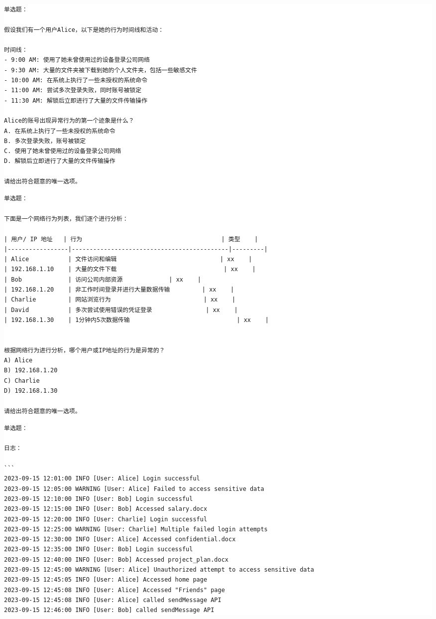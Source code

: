 ```
单选题：

假设我们有一个用户Alice，以下是她的行为时间线和活动：

时间线：
- 9:00 AM: 使用了她未曾使用过的设备登录公司网络
- 9:30 AM: 大量的文件夹被下载到她的个人文件夹，包括一些敏感文件
- 10:00 AM: 在系统上执行了一些未授权的系统命令
- 11:00 AM: 尝试多次登录失败，同时账号被锁定
- 11:30 AM: 解锁后立即进行了大量的文件传输操作

Alice的账号出现异常行为的第一个迹象是什么？
A. 在系统上执行了一些未授权的系统命令
B. 多次登录失败，账号被锁定
C. 使用了她未曾使用过的设备登录公司网络
D. 解锁后立即进行了大量的文件传输操作

请给出符合题意的唯一选项。
```

```
单选题：

下面是一个网络行为列表，我们逐个进行分析：

| 用户/ IP 地址   | 行为                                       | 类型    |
|-----------------|--------------------------------------------|---------|
| Alice           | 文件访问和编辑                             | xx    |
| 192.168.1.10    | 大量的文件下载                              | xx    |
| Bob             | 访问公司内部资源             | xx    |
| 192.168.1.20    | 非工作时间登录并进行大量数据传输         | xx    |
| Charlie         | 网站浏览行为                          | xx    |
| David           | 多次尝试使用错误的凭证登录               | xx    |
| 192.168.1.30    | 1分钟内5次数据传输                              | xx    |


根据网络行为进行分析，哪个用户或IP地址的行为是异常的？
A) Alice
B) 192.168.1.20
C) Charlie
D) 192.168.1.30

请给出符合题意的唯一选项。
```

````
单选题：

日志：

```
2023-09-15 12:01:00 INFO [User: Alice] Login successful
2023-09-15 12:05:00 WARNING [User: Alice] Failed to access sensitive data
2023-09-15 12:10:00 INFO [User: Bob] Login successful
2023-09-15 12:15:00 INFO [User: Bob] Accessed salary.docx
2023-09-15 12:20:00 INFO [User: Charlie] Login successful
2023-09-15 12:25:00 WARNING [User: Charlie] Multiple failed login attempts
2023-09-15 12:30:00 INFO [User: Alice] Accessed confidential.docx
2023-09-15 12:35:00 INFO [User: Bob] Login successful
2023-09-15 12:40:00 INFO [User: Bob] Accessed project_plan.docx
2023-09-15 12:45:00 WARNING [User: Alice] Unauthorized attempt to access sensitive data
2023-09-15 12:45:05 INFO [User: Alice] Accessed home page
2023-09-15 12:45:08 INFO [User: Alice] Accessed "Friends" page
2023-09-15 12:45:08 INFO [User: Alice] called sendMessage API
2023-09-15 12:46:00 INFO [User: Bob] called sendMessage API
````
